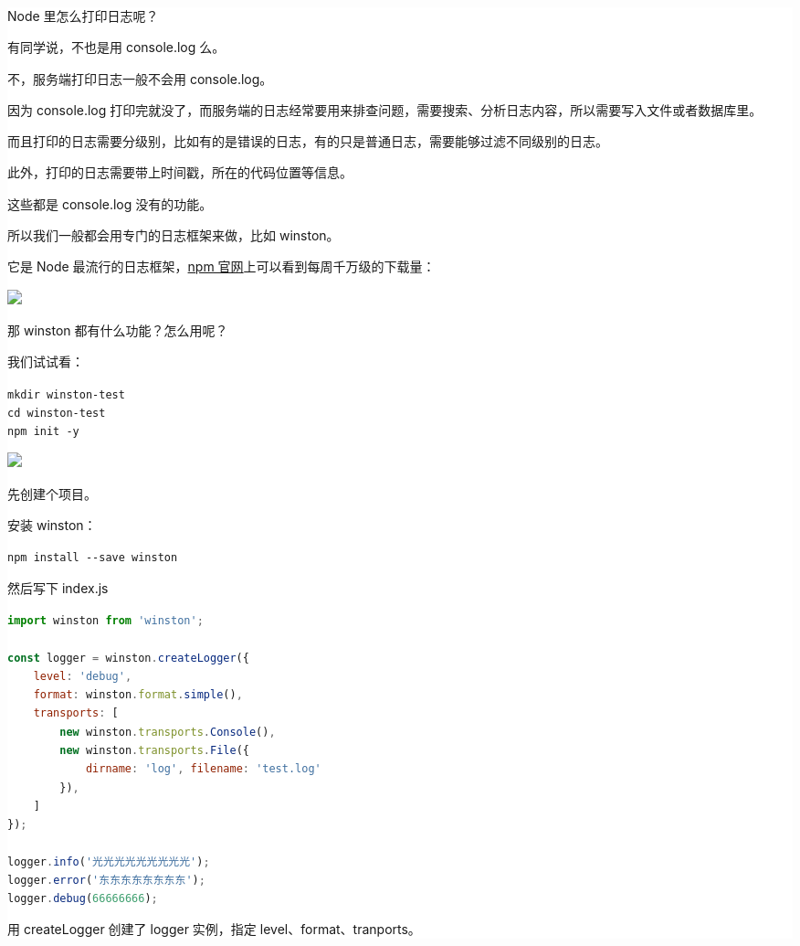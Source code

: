 ﻿Node 里怎么打印日志呢？

有同学说，不也是用 console.log 么。

不，服务端打印日志一般不会用 console.log。

因为 console.log 打印完就没了，而服务端的日志经常要用来排查问题，需要搜索、分析日志内容，所以需要写入文件或者数据库里。

而且打印的日志需要分级别，比如有的是错误的日志，有的只是普通日志，需要能够过滤不同级别的日志。

此外，打印的日志需要带上时间戳，所在的代码位置等信息。

这些都是 console.log 没有的功能。

所以我们一般都会用专门的日志框架来做，比如 winston。

它是 Node 最流行的日志框架，[npm 官网](https://www.npmjs.com/package/winston)上可以看到每周千万级的下载量：

![](//liushuaiyang.oss-cn-shanghai.aliyuncs.com/nest-docs/image/第27章-1.png)

那 winston 都有什么功能？怎么用呢？

我们试试看：

```
mkdir winston-test
cd winston-test
npm init -y
```

![](//liushuaiyang.oss-cn-shanghai.aliyuncs.com/nest-docs/image/第27章-2.png)

先创建个项目。

安装 winston：

```
npm install --save winston
```
然后写下 index.js

```javascript
import winston from 'winston';

const logger = winston.createLogger({
    level: 'debug',
    format: winston.format.simple(),
    transports: [
        new winston.transports.Console(),
        new winston.transports.File({ 
            dirname: 'log', filename: 'test.log' 
        }),
    ]
});

logger.info('光光光光光光光光光');
logger.error('东东东东东东东东');
logger.debug(66666666);
```
用 createLogger 创建了 logger 实例，指定 level、format、tranports。
